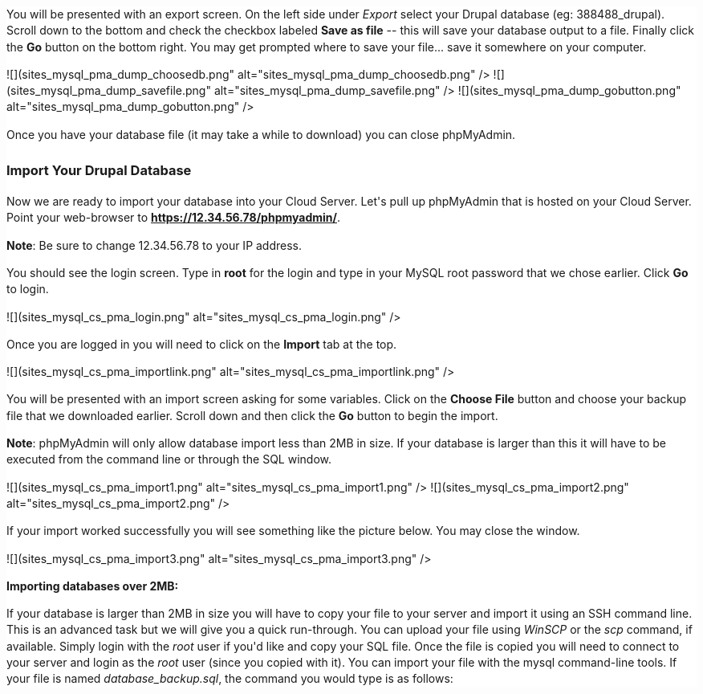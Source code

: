 You will be presented with an export screen. On the left side under
*Export* select your Drupal database (eg: 388488\_drupal). Scroll down
to the bottom and check the checkbox labeled **Save as file** -- this
will save your database output to a file. Finally click the **Go**
button on the bottom right. You may get prompted where to save your
file... save it somewhere on your computer.

![](sites_mysql_pma_dump_choosedb.png" alt="sites\_mysql\_pma\_dump\_choosedb.png" />
![](sites_mysql_pma_dump_savefile.png" alt="sites\_mysql\_pma\_dump\_savefile.png" />
![](sites_mysql_pma_dump_gobutton.png" alt="sites\_mysql\_pma\_dump\_gobutton.png" />

Once you have your database file (it may take a while to download) you
can close phpMyAdmin.

### Import Your Drupal Database

Now we are ready to import your database into your Cloud Server. Let's
pull up phpMyAdmin that is hosted on your Cloud Server. Point your
web-browser to **https://12.34.56.78/phpmyadmin/**.

**Note**: Be sure to change 12.34.56.78 to your IP address.

You should see the login screen. Type in **root** for the login and type
in your MySQL root password that we chose earlier. Click **Go** to
login.

![](sites_mysql_cs_pma_login.png" alt="sites\_mysql\_cs\_pma\_login.png" />

Once you are logged in you will need to click on the **Import** tab at
the top.

![](sites_mysql_cs_pma_importlink.png" alt="sites\_mysql\_cs\_pma\_importlink.png" />

You will be presented with an import screen asking for some variables.
Click on the **Choose File** button and choose your backup file that we
downloaded earlier. Scroll down and then click the **Go** button to
begin the import.

**Note**: phpMyAdmin will only allow database import less than 2MB in
size. If your database is larger than this it will have to be executed
from the command line or through the SQL window.

![](sites_mysql_cs_pma_import1.png" alt="sites\_mysql\_cs\_pma\_import1.png" />
![](sites_mysql_cs_pma_import2.png" alt="sites\_mysql\_cs\_pma\_import2.png" />

If your import worked successfully you will see something like the
picture below. You may close the window.

![](sites_mysql_cs_pma_import3.png" alt="sites\_mysql\_cs\_pma\_import3.png" />

**Importing databases over 2MB:**

If your database is larger than 2MB in size you will have to copy your
file to your server and import it using an SSH command line. This is an
advanced task but we will give you a quick run-through. You can upload
your file using *WinSCP* or the *scp* command, if available. Simply
login with the *root* user if you'd like and copy your SQL file. Once
the file is copied you will need to connect to your server and login as
the *root* user (since you copied with it). You can import your file
with the mysql command-line tools. If your file is named
*database\_backup.sql*, the command you would type is as follows:
